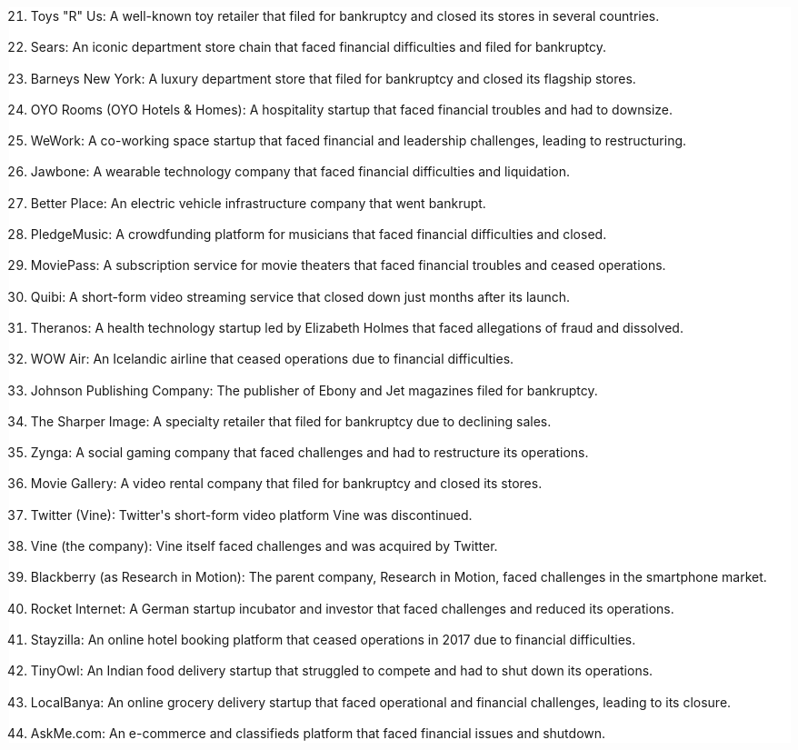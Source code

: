 21. Toys "R" Us: A well-known toy retailer that filed for bankruptcy and closed its stores in several countries.

22. Sears: An iconic department store chain that faced financial difficulties and filed for bankruptcy.

23. Barneys New York: A luxury department store that filed for bankruptcy and closed its flagship stores.

24. OYO Rooms (OYO Hotels & Homes): A hospitality startup that faced financial troubles and had to downsize.

25. WeWork: A co-working space startup that faced financial and leadership challenges, leading to restructuring.

26. Jawbone: A wearable technology company that faced financial difficulties and liquidation.

27. Better Place: An electric vehicle infrastructure company that went bankrupt.

28. PledgeMusic: A crowdfunding platform for musicians that faced financial difficulties and closed.

29. MoviePass: A subscription service for movie theaters that faced financial troubles and ceased operations.

30. Quibi: A short-form video streaming service that closed down just months after its launch.

31. Theranos: A health technology startup led by Elizabeth Holmes that faced allegations of fraud and dissolved.

32. WOW Air: An Icelandic airline that ceased operations due to financial difficulties.

33. Johnson Publishing Company: The publisher of Ebony and Jet magazines filed for bankruptcy.

34. The Sharper Image: A specialty retailer that filed for bankruptcy due to declining sales.

35. Zynga: A social gaming company that faced challenges and had to restructure its operations.

36. Movie Gallery: A video rental company that filed for bankruptcy and closed its stores.

37. Twitter (Vine): Twitter's short-form video platform Vine was discontinued.

38. Vine (the company): Vine itself faced challenges and was acquired by Twitter.

39. Blackberry (as Research in Motion): The parent company, Research in Motion, faced challenges in the smartphone market.

40. Rocket Internet: A German startup incubator and investor that faced challenges and reduced its operations.


1. Stayzilla: An online hotel booking platform that ceased operations in 2017 due to financial difficulties.

2. TinyOwl: An Indian food delivery startup that struggled to compete and had to shut down its operations.

3. LocalBanya: An online grocery delivery startup that faced operational and financial challenges, leading to its closure.

4. AskMe.com: An e-commerce and classifieds platform that faced financial issues and shutdown.

